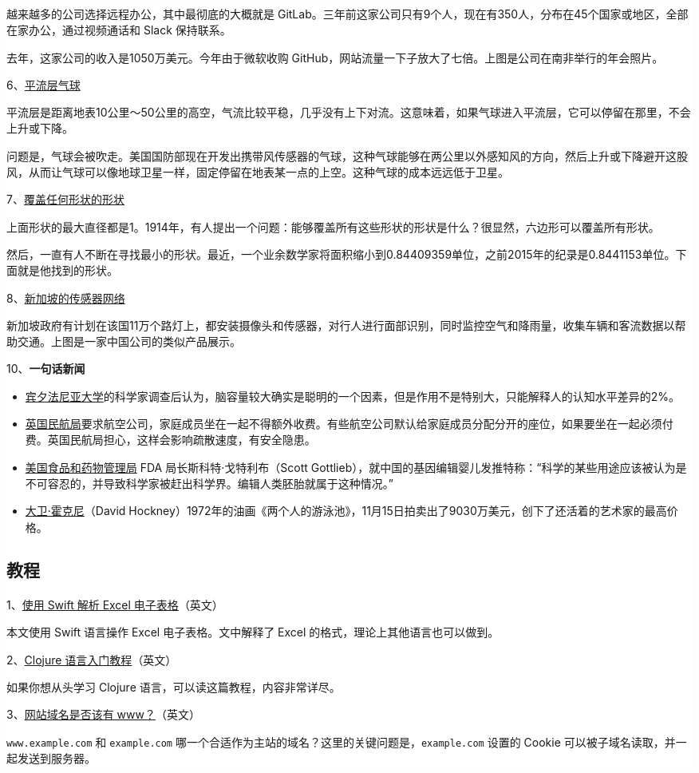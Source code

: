 
越来越多的公司选择远程办公，其中最彻底的大概就是 GitLab。三年前这家公司只有9个人，现在有350人，分布在45个国家或地区，全部在家办公，通过视频通话和 Slack 保持联系。

去年，这家公司的收入是1050万美元。今年由于微软收购 GitHub，网站流量一下子放大了七倍。上图是公司在南非举行的年会照片。

6、[平流层气球](https://www.technologyreview.com/s/612417/darpa-is-testing-stratospheric-balloons-that-ride-the-wind-so-they-never-have-to-come-down/)


平流层是距离地表10公里～50公里的高空，气流比较平稳，几乎没有上下对流。这意味着，如果气球进入平流层，它可以停留在那里，不会上升或下降。

问题是，气球会被吹走。美国国防部现在开发出携带风传感器的气球，这种气球能够在两公里以外感知风的方向，然后上升或下降避开这股风，从而让气球可以像地球卫星一样，固定停留在地表某一点的上空。这种气球的成本远远低于卫星。

7、[覆盖任何形状的形状](https://www.quantamagazine.org/amateur-mathematician-finds-smallest-universal-cover-20181115/)


上面形状的最大直径都是1。1914年，有人提出一个问题：能够覆盖所有这些形状的形状是什么？很显然，六边形可以覆盖所有形状。


然后，一直有人不断在寻找最小的形状。最近，一个业余数学家将面积缩小到0.84409359单位，之前2015年的纪录是0.8441153单位。下面就是他找到的形状。


8、[新加坡的传感器网络](https://www.reuters.com/article/us-singapore-surveillance/singapore-to-test-facial-recognition-on-lampposts-stoking-privacy-fears-idUSKBN1HK0RV)


新加坡政府有计划在该国11万个路灯上，都安装摄像头和传感器，对行人进行面部识别，同时监控空气和降雨量，收集车辆和客流数据以帮助交通。上图是一家中国公司的类似产品展示。

10、__一句话新闻__

* [宾夕法尼亚大学](https://medicalxpress.com/news/2018-11-bigger-brains-smarter.html)的科学家调查后认为，脑容量较大确实是聪明的一个因素，但是作用不是特别大，只能解释人的认知水平差异的2%。
    
* [英国民航局](https://www.independent.co.uk/travel/news-and-advice/airline-flights-pay-extra-to-sit-together-split-up-family-algorithm-minister-a8640771.html)要求航空公司，家庭成员坐在一起不得额外收费。有些航空公司默认给家庭成员分配分开的座位，如果要坐在一起必须付费。英国民航局担心，这样会影响疏散速度，有安全隐患。
    
* [美国食品和药物管理局](https://www.technologyreview.com/s/612494/despite-crispr-baby-controversy-harvard-university-will-begin-gene-editing-sperm/) FDA 局长斯科特·戈特利布（Scott Gottlieb），就中国的基因编辑婴儿发推特称：“科学的某些用途应该被认为是不可容忍的，并导致科学家被赶出科学界。编辑人类胚胎就属于这种情况。”
    
* [大卫·霍克尼](http://www.latimes.com/la-et-em-david-hockney-painting-20181116-story.html)（David Hockney）1972年的油画《两个人的游泳池》，11月15日拍卖出了9030万美元，创下了还活着的艺术家的最高价格。


## 教程

1、[使用 Swift 解析 Excel 电子表格](https://desiatov.com/swift-codable-xlsx/)（英文）

本文使用 Swift 语言操作 Excel 电子表格。文中解释了 Excel 的格式，理论上其他语言也可以做到。

2、[Clojure 语言入门教程](https://www.creativeapplications.net/tutorials/introduction-to-clojure-part-1/)（英文）

如果你想从头学习 Clojure 语言，可以读这篇教程，内容非常详尽。

3、[网站域名是否该有 www？](https://bjornjohansen.no/www-or-not)（英文）

`www.example.com` 和 `example.com` 哪一个合适作为主站的域名？这里的关键问题是，`example.com` 设置的 Cookie 可以被子域名读取，并一起发送到服务器。
